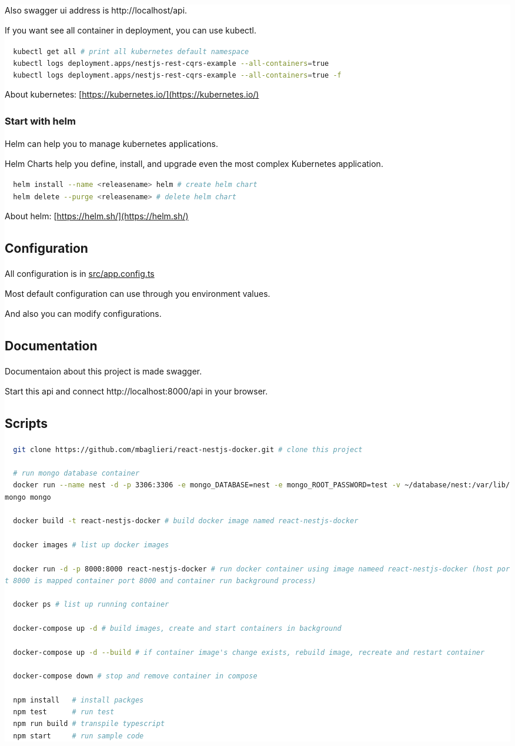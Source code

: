 Also swagger ui address is http://localhost/api.

If you want see all container in deployment, you can use kubectl.

```bash
  kubectl get all # print all kubernetes default namespace
  kubectl logs deployment.apps/nestjs-rest-cqrs-example --all-containers=true
  kubectl logs deployment.apps/nestjs-rest-cqrs-example --all-containers=true -f
```

About kubernetes: [https://kubernetes.io/](https://kubernetes.io/)

### Start with helm

Helm can help you to manage kubernetes applications.

Helm Charts help you define, install, and upgrade even the most complex Kubernetes application.

```bash
  helm install --name <releasename> helm # create helm chart
  helm delete --purge <releasename> # delete helm chart
```

About helm: [https://helm.sh/](https://helm.sh/)

## Configuration
All configuration is in [src/app.config.ts](https://github.com/mbaglieri/react-nestjs-docker/blob/main/backend/src/config/configuration.ts)

Most default configuration can use through you environment values.

And also you can modify configurations.

## Documentation
Documentaion about this project is made swagger.

Start this api and connect http://localhost:8000/api in your browser.

## Scripts
```bash
  git clone https://github.com/mbaglieri/react-nestjs-docker.git # clone this project

  # run mongo database container
  docker run --name nest -d -p 3306:3306 -e mongo_DATABASE=nest -e mongo_ROOT_PASSWORD=test -v ~/database/nest:/var/lib/mongo mongo

  docker build -t react-nestjs-docker # build docker image named react-nestjs-docker

  docker images # list up docker images

  docker run -d -p 8000:8000 react-nestjs-docker # run docker container using image nameed react-nestjs-docker (host port 8000 is mapped container port 8000 and container run background process)

  docker ps # list up running container

  docker-compose up -d # build images, create and start containers in background

  docker-compose up -d --build # if container image's change exists, rebuild image, recreate and restart container

  docker-compose down # stop and remove container in compose

  npm install   # install packges
  npm test      # run test
  npm run build # transpile typescript
  npm start     # run sample code

```